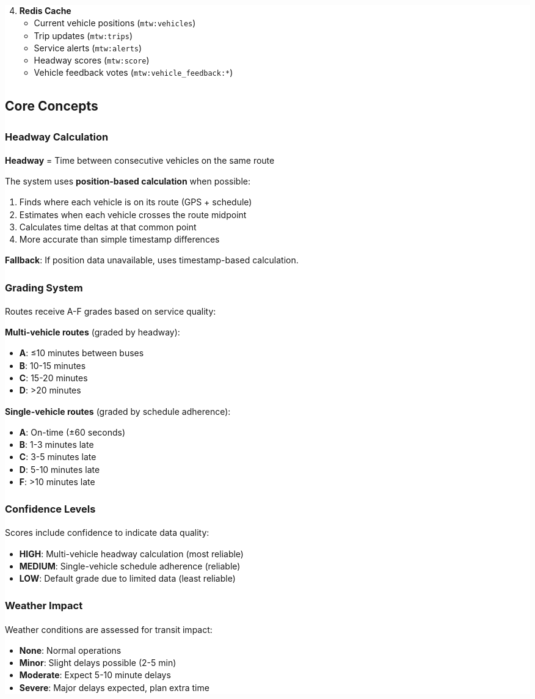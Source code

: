 4. **Redis Cache**
   - Current vehicle positions (`mtw:vehicles`)
   - Trip updates (`mtw:trips`)
   - Service alerts (`mtw:alerts`)
   - Headway scores (`mtw:score`)
   - Vehicle feedback votes (`mtw:vehicle_feedback:*`)

## Core Concepts

### Headway Calculation

**Headway** = Time between consecutive vehicles on the same route

The system uses **position-based calculation** when possible:
1. Finds where each vehicle is on its route (GPS + schedule)
2. Estimates when each vehicle crosses the route midpoint
3. Calculates time deltas at that common point
4. More accurate than simple timestamp differences

**Fallback**: If position data unavailable, uses timestamp-based calculation.

### Grading System

Routes receive A-F grades based on service quality:

**Multi-vehicle routes** (graded by headway):
- **A**: ≤10 minutes between buses
- **B**: 10-15 minutes
- **C**: 15-20 minutes
- **D**: >20 minutes

**Single-vehicle routes** (graded by schedule adherence):
- **A**: On-time (±60 seconds)
- **B**: 1-3 minutes late
- **C**: 3-5 minutes late
- **D**: 5-10 minutes late
- **F**: >10 minutes late

### Confidence Levels

Scores include confidence to indicate data quality:

- **HIGH**: Multi-vehicle headway calculation (most reliable)
- **MEDIUM**: Single-vehicle schedule adherence (reliable)
- **LOW**: Default grade due to limited data (least reliable)

### Weather Impact

Weather conditions are assessed for transit impact:

- **None**: Normal operations
- **Minor**: Slight delays possible (2-5 min)
- **Moderate**: Expect 5-10 minute delays
- **Severe**: Major delays expected, plan extra time
